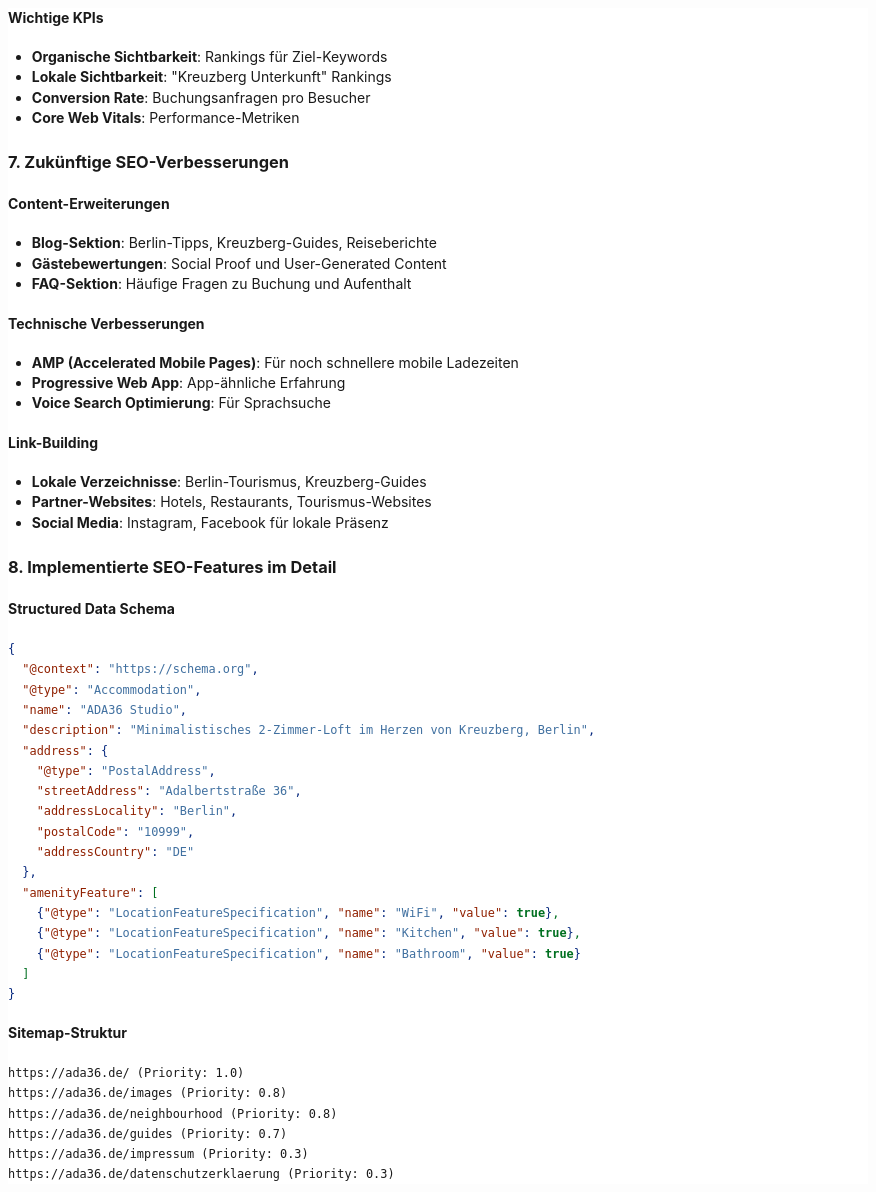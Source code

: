 #### Wichtige KPIs
- **Organische Sichtbarkeit**: Rankings für Ziel-Keywords
- **Lokale Sichtbarkeit**: "Kreuzberg Unterkunft" Rankings
- **Conversion Rate**: Buchungsanfragen pro Besucher
- **Core Web Vitals**: Performance-Metriken

### 7. Zukünftige SEO-Verbesserungen

#### Content-Erweiterungen
- **Blog-Sektion**: Berlin-Tipps, Kreuzberg-Guides, Reiseberichte
- **Gästebewertungen**: Social Proof und User-Generated Content
- **FAQ-Sektion**: Häufige Fragen zu Buchung und Aufenthalt

#### Technische Verbesserungen
- **AMP (Accelerated Mobile Pages)**: Für noch schnellere mobile Ladezeiten
- **Progressive Web App**: App-ähnliche Erfahrung
- **Voice Search Optimierung**: Für Sprachsuche

#### Link-Building
- **Lokale Verzeichnisse**: Berlin-Tourismus, Kreuzberg-Guides
- **Partner-Websites**: Hotels, Restaurants, Tourismus-Websites
- **Social Media**: Instagram, Facebook für lokale Präsenz

### 8. Implementierte SEO-Features im Detail

#### Structured Data Schema
```json
{
  "@context": "https://schema.org",
  "@type": "Accommodation",
  "name": "ADA36 Studio",
  "description": "Minimalistisches 2-Zimmer-Loft im Herzen von Kreuzberg, Berlin",
  "address": {
    "@type": "PostalAddress",
    "streetAddress": "Adalbertstraße 36",
    "addressLocality": "Berlin",
    "postalCode": "10999",
    "addressCountry": "DE"
  },
  "amenityFeature": [
    {"@type": "LocationFeatureSpecification", "name": "WiFi", "value": true},
    {"@type": "LocationFeatureSpecification", "name": "Kitchen", "value": true},
    {"@type": "LocationFeatureSpecification", "name": "Bathroom", "value": true}
  ]
}
```

#### Sitemap-Struktur
```
https://ada36.de/ (Priority: 1.0)
https://ada36.de/images (Priority: 0.8)
https://ada36.de/neighbourhood (Priority: 0.8)
https://ada36.de/guides (Priority: 0.7)
https://ada36.de/impressum (Priority: 0.3)
https://ada36.de/datenschutzerklaerung (Priority: 0.3)
```
